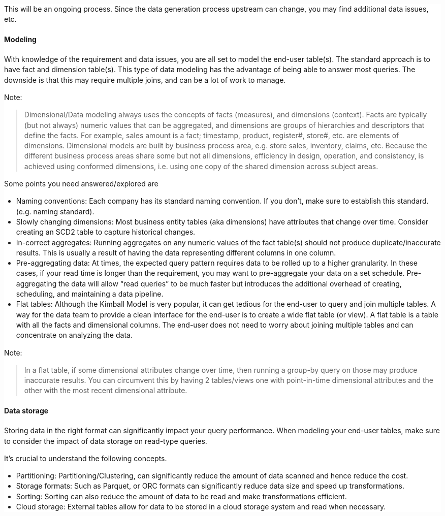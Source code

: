 This will be an ongoing process. Since the data generation process upstream can change, you may find additional data issues, etc.

#### Modeling

With knowledge of the requirement and data issues, you are all set to model the end-user table(s). The standard approach is to have fact and dimension table(s). This type of data modeling has the advantage of being able to answer most queries. The downside is that this may require multiple joins, and can be a lot of work to manage.

Note:

> Dimensional/Data modeling always uses the concepts of facts (measures), and dimensions (context). Facts are typically (but not always) numeric values that can be aggregated, and dimensions are groups of hierarchies and descriptors that define the facts. For example, sales amount is a fact; timestamp, product, register#, store#, etc. are elements of dimensions. Dimensional models are built by business process area, e.g. store sales, inventory, claims, etc. Because the different business process areas share some but not all dimensions, efficiency in design, operation, and consistency, is achieved using conformed dimensions, i.e. using one copy of the shared dimension across subject areas.

Some points you need answered/explored are

- Naming conventions: Each company has its standard naming convention. If you don’t, make sure to establish this standard. (e.g. naming standard).
- Slowly changing dimensions: Most business entity tables (aka dimensions) have attributes that change over time. Consider creating an SCD2 table to capture historical changes.
- In-correct aggregates: Running aggregates on any numeric values of the fact table(s) should not produce duplicate/inaccurate results. This is usually a result of having the data representing different columns in one column.
- Pre-aggregating data: At times, the expected query pattern requires data to be rolled up to a higher granularity. In these cases, if your read time is longer than the requirement, you may want to pre-aggregate your data on a set schedule. Pre-aggregating the data will allow “read queries” to be much faster but introduces the additional overhead of creating, scheduling, and maintaining a data pipeline.
- Flat tables: Although the Kimball Model is very popular, it can get tedious for the end-user to query and join multiple tables. A way for the data team to provide a clean interface for the end-user is to create a wide flat table (or view). A flat table is a table with all the facts and dimensional columns. The end-user does not need to worry about joining multiple tables and can concentrate on analyzing the data.

Note:

> In a flat table, if some dimensional attributes change over time, then running a group-by query on those may produce inaccurate results. You can circumvent this by having 2 tables/views one with point-in-time dimensional attributes and the other with the most recent dimensional attribute.

#### Data storage

Storing data in the right format can significantly impact your query performance. When modeling your end-user tables, make sure to consider the impact of data storage on read-type queries.

It’s crucial to understand the following concepts.

- Partitioning: Partitioning/Clustering, can significantly reduce the amount of data scanned and hence reduce the cost.
- Storage formats: Such as Parquet, or ORC formats can significantly reduce data size and speed up transformations.
- Sorting: Sorting can also reduce the amount of data to be read and make transformations efficient.
- Cloud storage: External tables allow for data to be stored in a cloud storage system and read when necessary.

